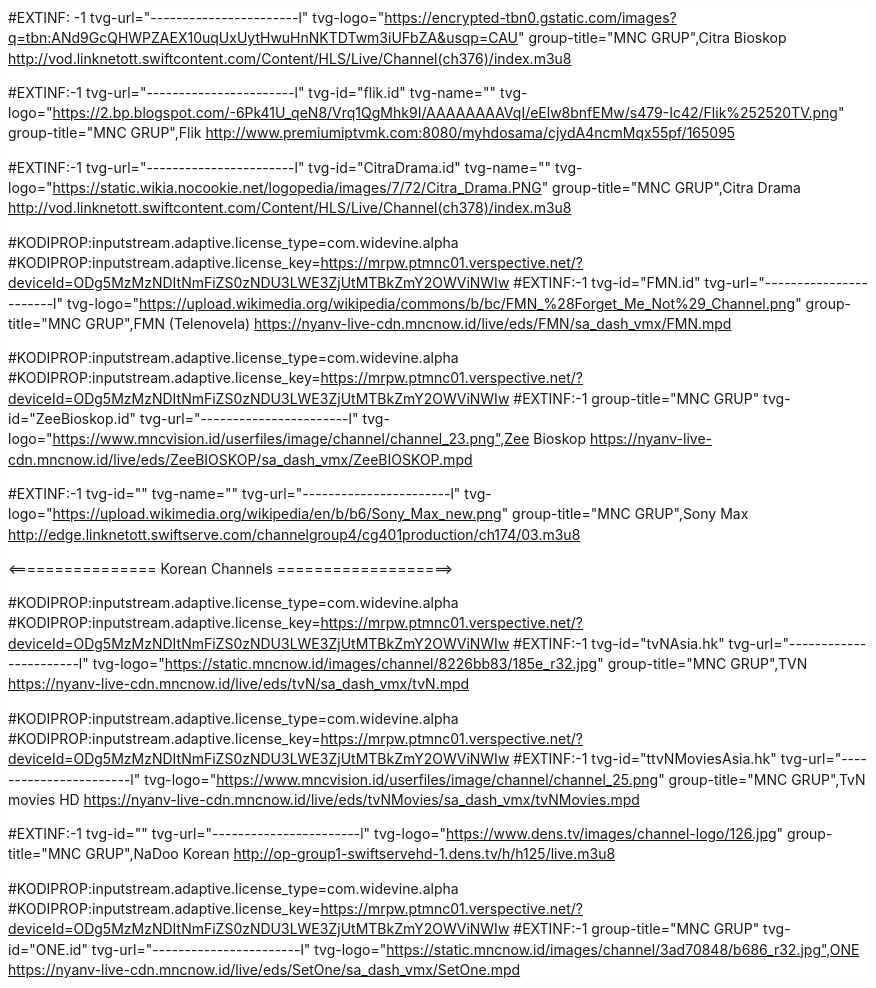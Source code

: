 #EXTINF: -1 tvg-url="-----------------------l" tvg-logo="https://encrypted-tbn0.gstatic.com/images?q=tbn:ANd9GcQHWPZAEX10uqUxUytHwuHnNKTDTwm3iUFbZA&usqp=CAU" group-title="MNC GRUP",Citra Bioskop
http://vod.linknetott.swiftcontent.com/Content/HLS/Live/Channel(ch376)/index.m3u8

#EXTINF:-1 tvg-url="-----------------------l" tvg-id="flik.id" tvg-name="" tvg-logo="https://2.bp.blogspot.com/-6Pk41U_qeN8/Vrq1QgMhk9I/AAAAAAAAVqI/eElw8bnfEMw/s479-Ic42/Flik%252520TV.png" group-title="MNC GRUP",Flik
http://www.premiumiptvmk.com:8080/myhdosama/cjydA4ncmMqx55pf/165095

#EXTINF:-1 tvg-url="-----------------------l" tvg-id="CitraDrama.id" tvg-name="" tvg-logo="https://static.wikia.nocookie.net/logopedia/images/7/72/Citra_Drama.PNG" group-title="MNC GRUP",Citra Drama
http://vod.linknetott.swiftcontent.com/Content/HLS/Live/Channel(ch378)/index.m3u8

#KODIPROP:inputstream.adaptive.license_type=com.widevine.alpha
#KODIPROP:inputstream.adaptive.license_key=https://mrpw.ptmnc01.verspective.net/?deviceId=ODg5MzMzNDItNmFiZS0zNDU3LWE3ZjUtMTBkZmY2OWViNWIw
#EXTINF:-1 tvg-id="FMN.id" tvg-url="-----------------------l" tvg-logo="https://upload.wikimedia.org/wikipedia/commons/b/bc/FMN_%28Forget_Me_Not%29_Channel.png" group-title="MNC GRUP",FMN (Telenovela)
https://nyanv-live-cdn.mncnow.id/live/eds/FMN/sa_dash_vmx/FMN.mpd

#KODIPROP:inputstream.adaptive.license_type=com.widevine.alpha
#KODIPROP:inputstream.adaptive.license_key=https://mrpw.ptmnc01.verspective.net/?deviceId=ODg5MzMzNDItNmFiZS0zNDU3LWE3ZjUtMTBkZmY2OWViNWIw
#EXTINF:-1 group-title="MNC GRUP" tvg-id="ZeeBioskop.id" tvg-url="-----------------------l" tvg-logo="https://www.mncvision.id/userfiles/image/channel/channel_23.png",Zee Bioskop
https://nyanv-live-cdn.mncnow.id/live/eds/ZeeBIOSKOP/sa_dash_vmx/ZeeBIOSKOP.mpd

#EXTINF:-1 tvg-id="" tvg-name="" tvg-url="-----------------------l" tvg-logo="https://upload.wikimedia.org/wikipedia/en/b/b6/Sony_Max_new.png" group-title="MNC GRUP",Sony Max
http://edge.linknetott.swiftserve.com/channelgroup4/cg401production/ch174/03.m3u8

<================ Korean Channels ===================>

#KODIPROP:inputstream.adaptive.license_type=com.widevine.alpha
#KODIPROP:inputstream.adaptive.license_key=https://mrpw.ptmnc01.verspective.net/?deviceId=ODg5MzMzNDItNmFiZS0zNDU3LWE3ZjUtMTBkZmY2OWViNWIw
#EXTINF:-1 tvg-id="tvNAsia.hk" tvg-url="-----------------------l" tvg-logo="https://static.mncnow.id/images/channel/8226bb83/185e_r32.jpg" group-title="MNC GRUP",TVN
https://nyanv-live-cdn.mncnow.id/live/eds/tvN/sa_dash_vmx/tvN.mpd

#KODIPROP:inputstream.adaptive.license_type=com.widevine.alpha
#KODIPROP:inputstream.adaptive.license_key=https://mrpw.ptmnc01.verspective.net/?deviceId=ODg5MzMzNDItNmFiZS0zNDU3LWE3ZjUtMTBkZmY2OWViNWIw
#EXTINF:-1 tvg-id="ttvNMoviesAsia.hk" tvg-url="-----------------------l" tvg-logo="https://www.mncvision.id/userfiles/image/channel/channel_25.png" group-title="MNC GRUP",TvN movies HD
https://nyanv-live-cdn.mncnow.id/live/eds/tvNMovies/sa_dash_vmx/tvNMovies.mpd

#EXTINF:-1 tvg-id="" tvg-url="-----------------------l" tvg-logo="https://www.dens.tv/images/channel-logo/126.jpg" group-title="MNC GRUP",NaDoo Korean
http://op-group1-swiftservehd-1.dens.tv/h/h125/live.m3u8

#KODIPROP:inputstream.adaptive.license_type=com.widevine.alpha
#KODIPROP:inputstream.adaptive.license_key=https://mrpw.ptmnc01.verspective.net/?deviceId=ODg5MzMzNDItNmFiZS0zNDU3LWE3ZjUtMTBkZmY2OWViNWIw
#EXTINF:-1 group-title="MNC GRUP" tvg-id="ONE.id" tvg-url="-----------------------l" tvg-logo="https://static.mncnow.id/images/channel/3ad70848/b686_r32.jpg",ONE
https://nyanv-live-cdn.mncnow.id/live/eds/SetOne/sa_dash_vmx/SetOne.mpd
